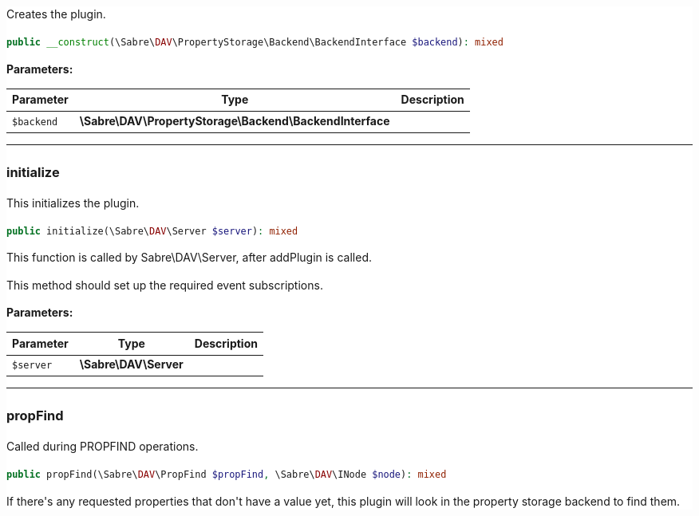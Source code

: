 Creates the plugin.

```php
public __construct(\Sabre\DAV\PropertyStorage\Backend\BackendInterface $backend): mixed
```








**Parameters:**

| Parameter | Type | Description |
|-----------|------|-------------|
| `$backend` | **\Sabre\DAV\PropertyStorage\Backend\BackendInterface** |  |





***

### initialize

This initializes the plugin.

```php
public initialize(\Sabre\DAV\Server $server): mixed
```

This function is called by Sabre\DAV\Server, after
addPlugin is called.

This method should set up the required event subscriptions.






**Parameters:**

| Parameter | Type | Description |
|-----------|------|-------------|
| `$server` | **\Sabre\DAV\Server** |  |





***

### propFind

Called during PROPFIND operations.

```php
public propFind(\Sabre\DAV\PropFind $propFind, \Sabre\DAV\INode $node): mixed
```

If there's any requested properties that don't have a value yet, this
plugin will look in the property storage backend to find them.

